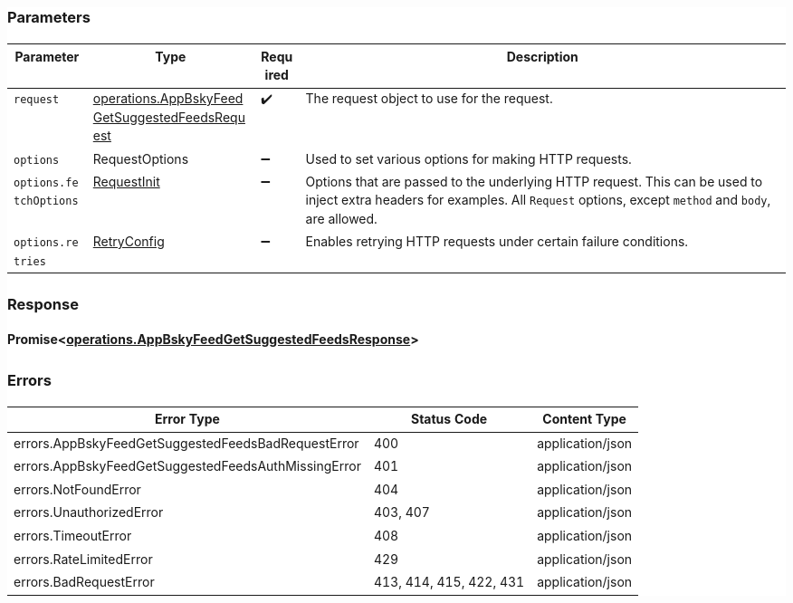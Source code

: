 ### Parameters

| Parameter                                                                                                                                                                      | Type                                                                                                                                                                           | Required                                                                                                                                                                       | Description                                                                                                                                                                    |
| ------------------------------------------------------------------------------------------------------------------------------------------------------------------------------ | ------------------------------------------------------------------------------------------------------------------------------------------------------------------------------ | ------------------------------------------------------------------------------------------------------------------------------------------------------------------------------ | ------------------------------------------------------------------------------------------------------------------------------------------------------------------------------ |
| `request`                                                                                                                                                                      | [operations.AppBskyFeedGetSuggestedFeedsRequest](../../models/operations/appbskyfeedgetsuggestedfeedsrequest.md)                                                               | :heavy_check_mark:                                                                                                                                                             | The request object to use for the request.                                                                                                                                     |
| `options`                                                                                                                                                                      | RequestOptions                                                                                                                                                                 | :heavy_minus_sign:                                                                                                                                                             | Used to set various options for making HTTP requests.                                                                                                                          |
| `options.fetchOptions`                                                                                                                                                         | [RequestInit](https://developer.mozilla.org/en-US/docs/Web/API/Request/Request#options)                                                                                        | :heavy_minus_sign:                                                                                                                                                             | Options that are passed to the underlying HTTP request. This can be used to inject extra headers for examples. All `Request` options, except `method` and `body`, are allowed. |
| `options.retries`                                                                                                                                                              | [RetryConfig](../../lib/utils/retryconfig.md)                                                                                                                                  | :heavy_minus_sign:                                                                                                                                                             | Enables retrying HTTP requests under certain failure conditions.                                                                                                               |

### Response

**Promise\<[operations.AppBskyFeedGetSuggestedFeedsResponse](../../models/operations/appbskyfeedgetsuggestedfeedsresponse.md)\>**

### Errors

| Error Type                                          | Status Code                                         | Content Type                                        |
| --------------------------------------------------- | --------------------------------------------------- | --------------------------------------------------- |
| errors.AppBskyFeedGetSuggestedFeedsBadRequestError  | 400                                                 | application/json                                    |
| errors.AppBskyFeedGetSuggestedFeedsAuthMissingError | 401                                                 | application/json                                    |
| errors.NotFoundError                                | 404                                                 | application/json                                    |
| errors.UnauthorizedError                            | 403, 407                                            | application/json                                    |
| errors.TimeoutError                                 | 408                                                 | application/json                                    |
| errors.RateLimitedError                             | 429                                                 | application/json                                    |
| errors.BadRequestError                              | 413, 414, 415, 422, 431                             | application/json                                    |